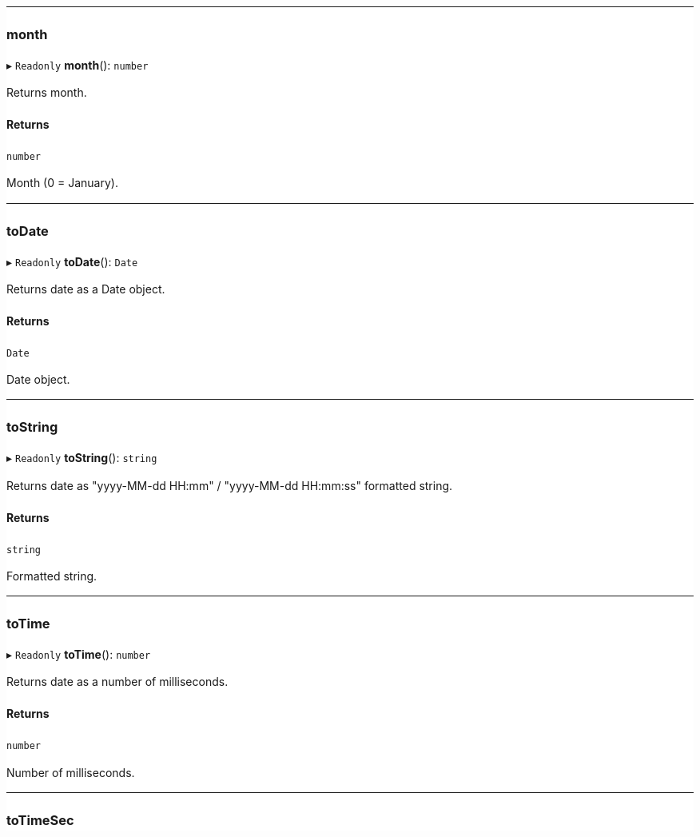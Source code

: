 ___

### month

▸ `Readonly` **month**(): `number`

Returns month.

#### Returns

`number`

Month (0 = January).

___

### toDate

▸ `Readonly` **toDate**(): `Date`

Returns date as a Date object.

#### Returns

`Date`

Date object.

___

### toString

▸ `Readonly` **toString**(): `string`

Returns date as "yyyy-MM-dd HH:mm" / "yyyy-MM-dd HH:mm:ss" formatted string.

#### Returns

`string`

Formatted string.

___

### toTime

▸ `Readonly` **toTime**(): `number`

Returns date as a number of milliseconds.

#### Returns

`number`

Number of milliseconds.

___

### toTimeSec
